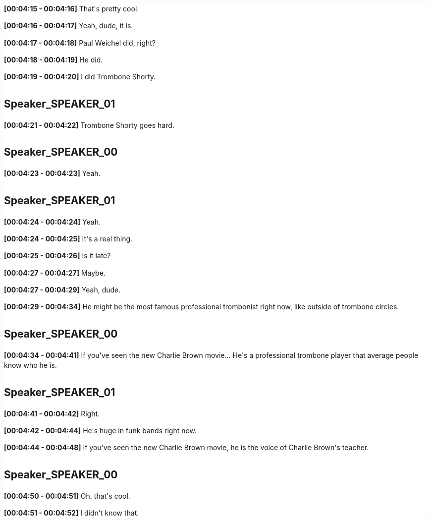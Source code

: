 **[00:04:15 - 00:04:16]** That's pretty cool.

**[00:04:16 - 00:04:17]** Yeah, dude, it is.

**[00:04:17 - 00:04:18]** Paul Weichel did, right?

**[00:04:18 - 00:04:19]** He did.

**[00:04:19 - 00:04:20]** I did Trombone Shorty.


## Speaker_SPEAKER_01

**[00:04:21 - 00:04:22]** Trombone Shorty goes hard.


## Speaker_SPEAKER_00

**[00:04:23 - 00:04:23]** Yeah.


## Speaker_SPEAKER_01

**[00:04:24 - 00:04:24]** Yeah.

**[00:04:24 - 00:04:25]** It's a real thing.

**[00:04:25 - 00:04:26]** Is it late?

**[00:04:27 - 00:04:27]** Maybe.

**[00:04:27 - 00:04:29]** Yeah, dude.

**[00:04:29 - 00:04:34]** He might be the most famous professional trombonist right now, like outside of trombone circles.


## Speaker_SPEAKER_00

**[00:04:34 - 00:04:41]** If you've seen the new Charlie Brown movie... He's a professional trombone player that average people know who he is.


## Speaker_SPEAKER_01

**[00:04:41 - 00:04:42]** Right.

**[00:04:42 - 00:04:44]** He's huge in funk bands right now.

**[00:04:44 - 00:04:48]** If you've seen the new Charlie Brown movie, he is the voice of Charlie Brown's teacher.


## Speaker_SPEAKER_00

**[00:04:50 - 00:04:51]** Oh, that's cool.

**[00:04:51 - 00:04:52]** I didn't know that.
